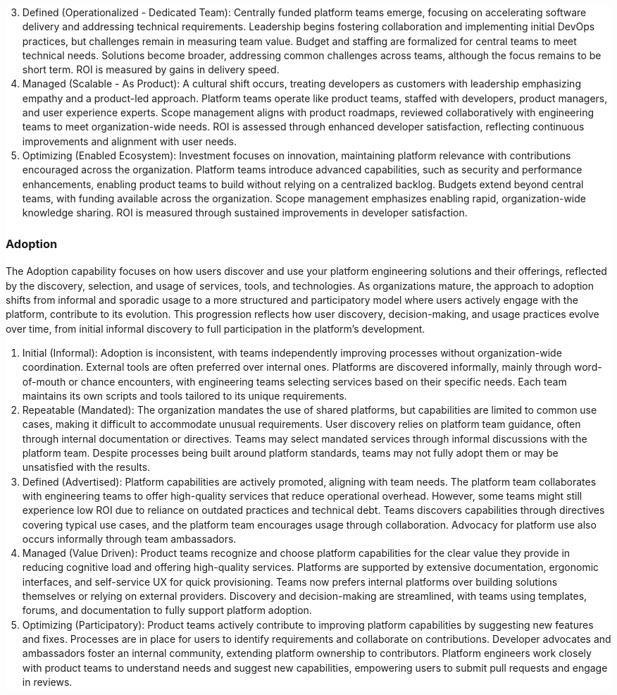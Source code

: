 3.  Defined (Operationalized - Dedicated Team): Centrally funded platform teams emerge, focusing on accelerating software delivery and addressing technical requirements. Leadership begins fostering collaboration and implementing initial DevOps practices, but challenges remain in measuring team value. Budget and staffing are formalized for central teams to meet technical needs. Solutions become broader, addressing common challenges across teams, although the focus remains to be short term. ROI is measured by gains in delivery speed.
4.  Managed (Scalable - As Product): A cultural shift occurs, treating developers as customers with leadership emphasizing empathy and a product-led approach. Platform teams operate like product teams, staffed with developers, product managers, and user experience experts. Scope management aligns with product roadmaps, reviewed collaboratively with engineering teams to meet organization-wide needs. ROI is assessed through enhanced developer satisfaction, reflecting continuous improvements and alignment with user needs.
5.  Optimizing (Enabled Ecosystem): Investment focuses on innovation, maintaining platform relevance with contributions encouraged across the organization. Platform teams introduce advanced capabilities, such as security and performance enhancements, enabling product teams to build without relying on a centralized backlog. Budgets extend beyond central teams, with funding available across the organization. Scope management emphasizes enabling rapid, organization-wide knowledge sharing. ROI is measured through sustained improvements in developer satisfaction.

### Adoption

The Adoption capability focuses on how users discover and use your platform engineering solutions and their offerings, reflected by the discovery, selection, and usage of services, tools, and technologies. As organizations mature, the approach to adoption shifts from informal and sporadic usage to a more structured and participatory model where users actively engage with the platform, contribute to its evolution. This progression reflects how user discovery, decision-making, and usage practices evolve over time, from initial informal discovery to full participation in the platform’s development.

1.  Initial (Informal): Adoption is inconsistent, with teams independently improving processes without organization-wide coordination. External tools are often preferred over internal ones. Platforms are discovered informally, mainly through word-of-mouth or chance encounters, with engineering teams selecting services based on their specific needs. Each team maintains its own scripts and tools tailored to its unique requirements.
2.  Repeatable (Mandated): The organization mandates the use of shared platforms, but capabilities are limited to common use cases, making it difficult to accommodate unusual requirements. User discovery relies on platform team guidance, often through internal documentation or directives. Teams may select mandated services through informal discussions with the platform team. Despite processes being built around platform standards, teams may not fully adopt them or may be unsatisfied with the results.
3.  Defined (Advertised): Platform capabilities are actively promoted, aligning with team needs. The platform team collaborates with engineering teams to offer high-quality services that reduce operational overhead. However, some teams might still experience low ROI due to reliance on outdated practices and technical debt. Teams discovers capabilities through directives covering typical use cases, and the platform team encourages usage through collaboration. Advocacy for platform use also occurs informally through team ambassadors.
4.  Managed (Value Driven): Product teams recognize and choose platform capabilities for the clear value they provide in reducing cognitive load and offering high-quality services. Platforms are supported by extensive documentation, ergonomic interfaces, and self-service UX for quick provisioning. Teams now prefers internal platforms over building solutions themselves or relying on external providers. Discovery and decision-making are streamlined, with teams using templates, forums, and documentation to fully support platform adoption.
5.  Optimizing (Participatory): Product teams actively contribute to improving platform capabilities by suggesting new features and fixes. Processes are in place for users to identify requirements and collaborate on contributions. Developer advocates and ambassadors foster an internal community, extending platform ownership to contributors. Platform engineers work closely with product teams to understand needs and suggest new capabilities, empowering users to submit pull requests and engage in reviews.
